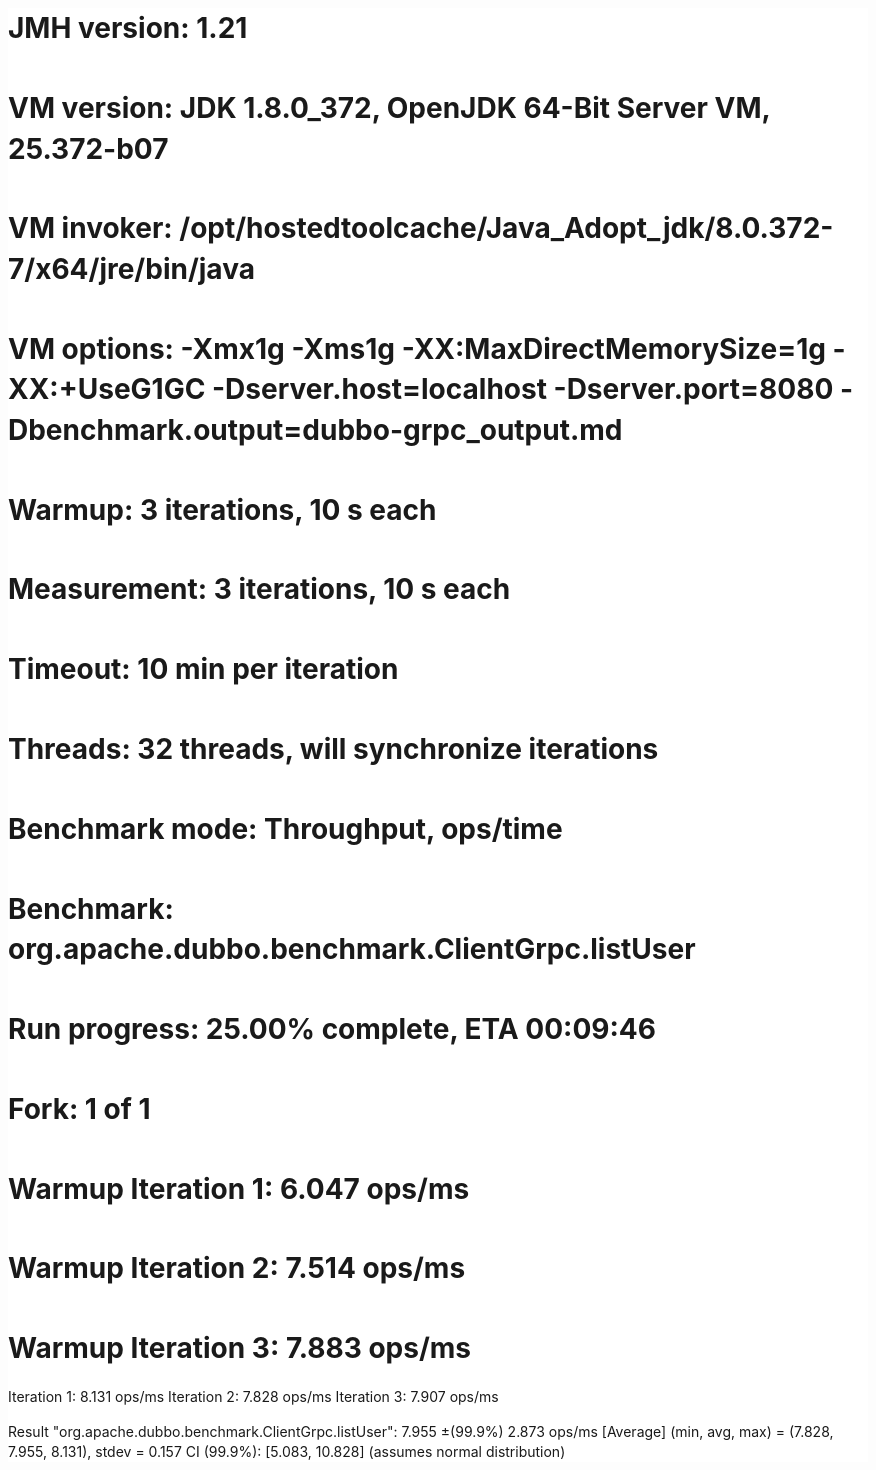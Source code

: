 
# JMH version: 1.21
# VM version: JDK 1.8.0_372, OpenJDK 64-Bit Server VM, 25.372-b07
# VM invoker: /opt/hostedtoolcache/Java_Adopt_jdk/8.0.372-7/x64/jre/bin/java
# VM options: -Xmx1g -Xms1g -XX:MaxDirectMemorySize=1g -XX:+UseG1GC -Dserver.host=localhost -Dserver.port=8080 -Dbenchmark.output=dubbo-grpc_output.md
# Warmup: 3 iterations, 10 s each
# Measurement: 3 iterations, 10 s each
# Timeout: 10 min per iteration
# Threads: 32 threads, will synchronize iterations
# Benchmark mode: Throughput, ops/time
# Benchmark: org.apache.dubbo.benchmark.ClientGrpc.listUser

# Run progress: 25.00% complete, ETA 00:09:46
# Fork: 1 of 1
# Warmup Iteration   1: 6.047 ops/ms
# Warmup Iteration   2: 7.514 ops/ms
# Warmup Iteration   3: 7.883 ops/ms
Iteration   1: 8.131 ops/ms
Iteration   2: 7.828 ops/ms
Iteration   3: 7.907 ops/ms


Result "org.apache.dubbo.benchmark.ClientGrpc.listUser":
  7.955 ±(99.9%) 2.873 ops/ms [Average]
  (min, avg, max) = (7.828, 7.955, 8.131), stdev = 0.157
  CI (99.9%): [5.083, 10.828] (assumes normal distribution)
